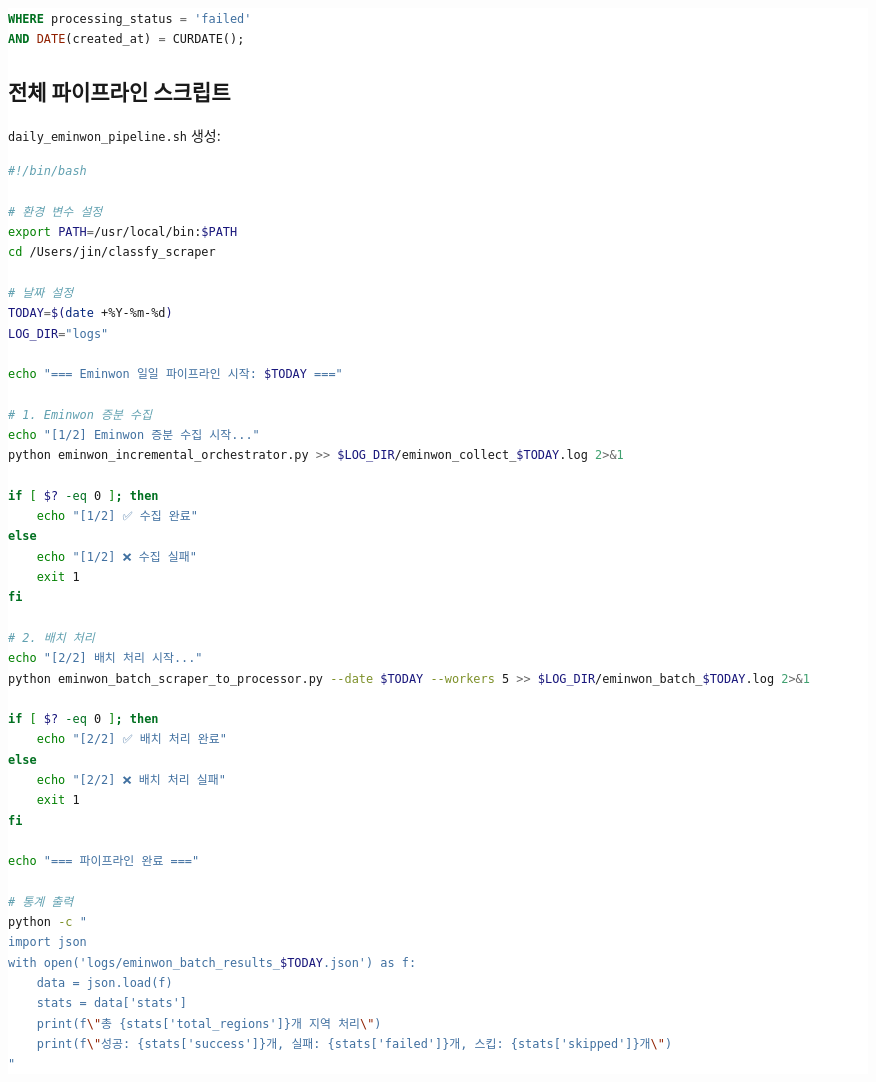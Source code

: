 ```sql
WHERE processing_status = 'failed'
AND DATE(created_at) = CURDATE();
```

## 전체 파이프라인 스크립트

`daily_eminwon_pipeline.sh` 생성:
```bash
#!/bin/bash

# 환경 변수 설정
export PATH=/usr/local/bin:$PATH
cd /Users/jin/classfy_scraper

# 날짜 설정
TODAY=$(date +%Y-%m-%d)
LOG_DIR="logs"

echo "=== Eminwon 일일 파이프라인 시작: $TODAY ==="

# 1. Eminwon 증분 수집
echo "[1/2] Eminwon 증분 수집 시작..."
python eminwon_incremental_orchestrator.py >> $LOG_DIR/eminwon_collect_$TODAY.log 2>&1

if [ $? -eq 0 ]; then
    echo "[1/2] ✅ 수집 완료"
else
    echo "[1/2] ❌ 수집 실패"
    exit 1
fi

# 2. 배치 처리
echo "[2/2] 배치 처리 시작..."
python eminwon_batch_scraper_to_processor.py --date $TODAY --workers 5 >> $LOG_DIR/eminwon_batch_$TODAY.log 2>&1

if [ $? -eq 0 ]; then
    echo "[2/2] ✅ 배치 처리 완료"
else
    echo "[2/2] ❌ 배치 처리 실패"
    exit 1
fi

echo "=== 파이프라인 완료 ==="

# 통계 출력
python -c "
import json
with open('logs/eminwon_batch_results_$TODAY.json') as f:
    data = json.load(f)
    stats = data['stats']
    print(f\"총 {stats['total_regions']}개 지역 처리\")
    print(f\"성공: {stats['success']}개, 실패: {stats['failed']}개, 스킵: {stats['skipped']}개\")
"
```
